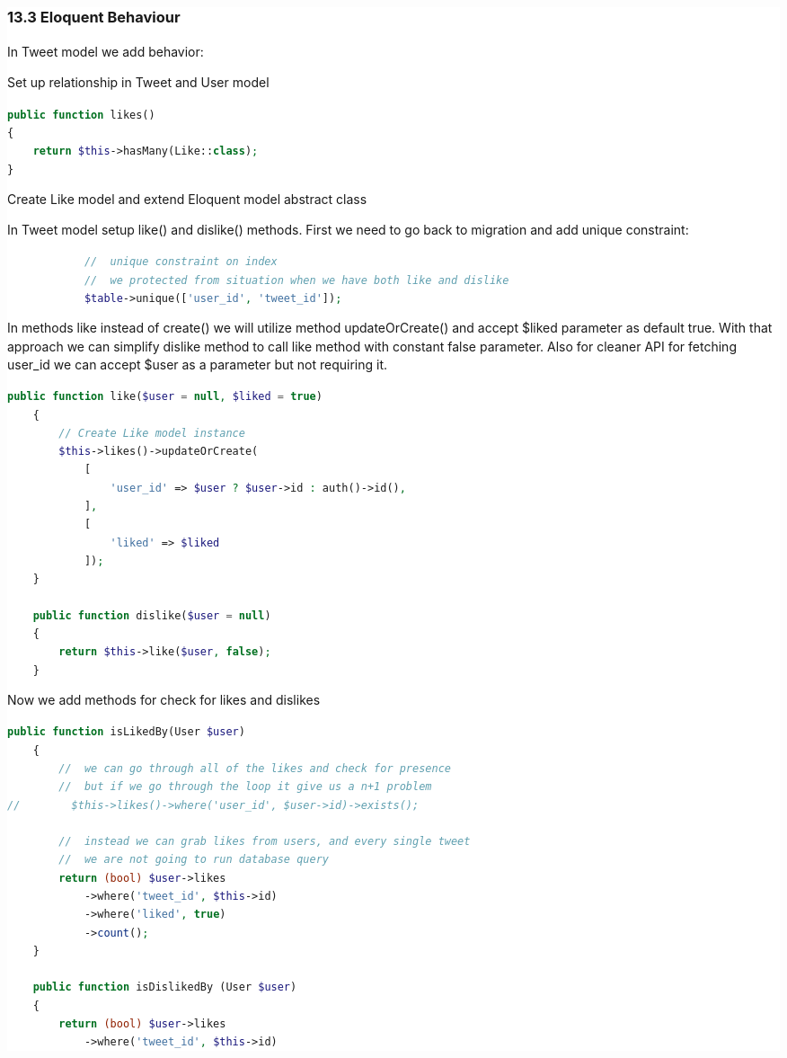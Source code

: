 ### 13.3 Eloquent Behaviour

In Tweet model we add behavior:

Set up relationship in Tweet and User model 

```php
public function likes()
{
    return $this->hasMany(Like::class);
}
```

Create Like model and extend Eloquent model abstract class

In Tweet model setup like() and dislike() methods. First we need to go back to migration and add unique constraint: 

```php
			//  unique constraint on index
            //  we protected from situation when we have both like and dislike
            $table->unique(['user_id', 'tweet_id']);
```

In methods like instead of create() we will utilize method updateOrCreate() and accept $liked parameter as default true. With that approach we can simplify dislike method to call like method with constant false parameter. Also for cleaner API  for fetching user_id we can accept $user as a parameter but not requiring it.

```php
public function like($user = null, $liked = true)
    {
        // Create Like model instance
        $this->likes()->updateOrCreate(
            [
                'user_id' => $user ? $user->id : auth()->id(),
            ],
            [
                'liked' => $liked
            ]);
    }

    public function dislike($user = null)
    {
        return $this->like($user, false);
    }
```

Now we add methods for check for likes and dislikes 

```php
public function isLikedBy(User $user)
    {
        //  we can go through all of the likes and check for presence
        //  but if we go through the loop it give us a n+1 problem
//        $this->likes()->where('user_id', $user->id)->exists();

        //  instead we can grab likes from users, and every single tweet
        //  we are not going to run database query
        return (bool) $user->likes
            ->where('tweet_id', $this->id)
            ->where('liked', true)
            ->count();
    }

    public function isDislikedBy (User $user)
    {
        return (bool) $user->likes
            ->where('tweet_id', $this->id)
```